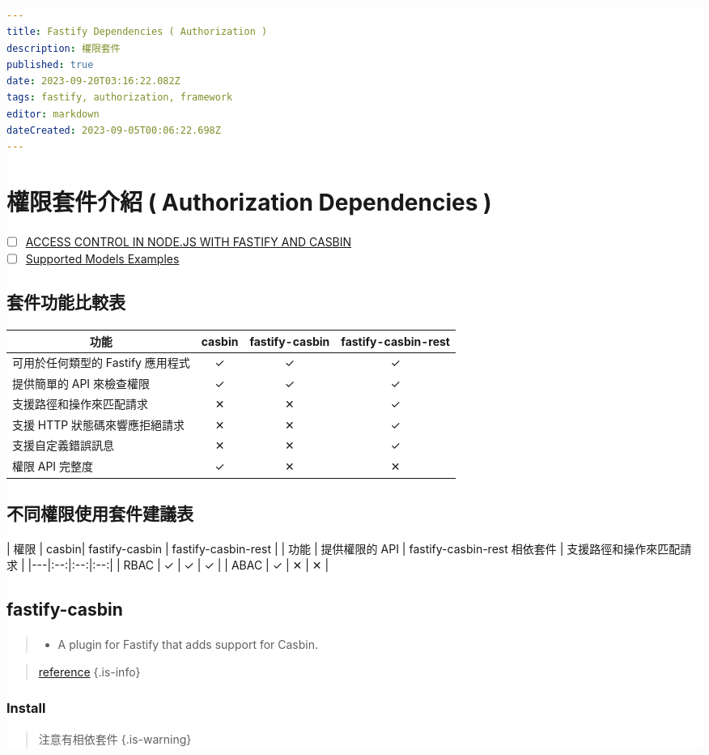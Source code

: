 ```yaml
---
title: Fastify Dependencies ( Authorization )
description: 權限套件
published: true
date: 2023-09-20T03:16:22.082Z
tags: fastify, authorization, framework
editor: markdown
dateCreated: 2023-09-05T00:06:22.698Z
---
```


# 權限套件介紹 ( Authorization Dependencies )
- [ ] [ACCESS CONTROL IN NODE.JS WITH FASTIFY AND CASBIN](https://www.nearform.com/blog/access-control-node-js-fastify-and-casbin/)
- [ ] [Supported Models Examples](https://github.com/casbin/casbin/tree/master/examples)

## 套件功能比較表
| 功能 | casbin | fastify-casbin | fastify-casbin-rest |
|---|:--:|:--:|:--:|
| 可用於任何類型的 Fastify 應用程式 | ✓ | ✓ | ✓ |
| 提供簡單的 API 來檢查權限 | ✓ | ✓ | ✓ |
| 支援路徑和操作來匹配請求 | ✕ | ✕ | ✓ |
| 支援 HTTP 狀態碼來響應拒絕請求 | ✕ | ✕ | ✓ |
| 支援自定義錯誤訊息 | ✕ | ✕ | ✓ |
| 權限 API 完整度 | ✓ | ✕ | ✕ |

## 不同權限使用套件建議表
| 權限 | casbin| fastify-casbin | fastify-casbin-rest |
| 功能 | 提供權限的 API | fastify-casbin-rest 相依套件 | 支援路徑和操作來匹配請求 |
|---|:--:|:--:|:--:|
| RBAC | ✓ | ✓ | ✓ |
| ABAC | ✓ | ✕ | ✕ |


## fastify-casbin
> - A plugin for Fastify that adds support for Casbin.

> [reference](https://www.npmjs.com/package/fastify-casbin)
{.is-info}

### Install
> 注意有相依套件
{.is-warning}

